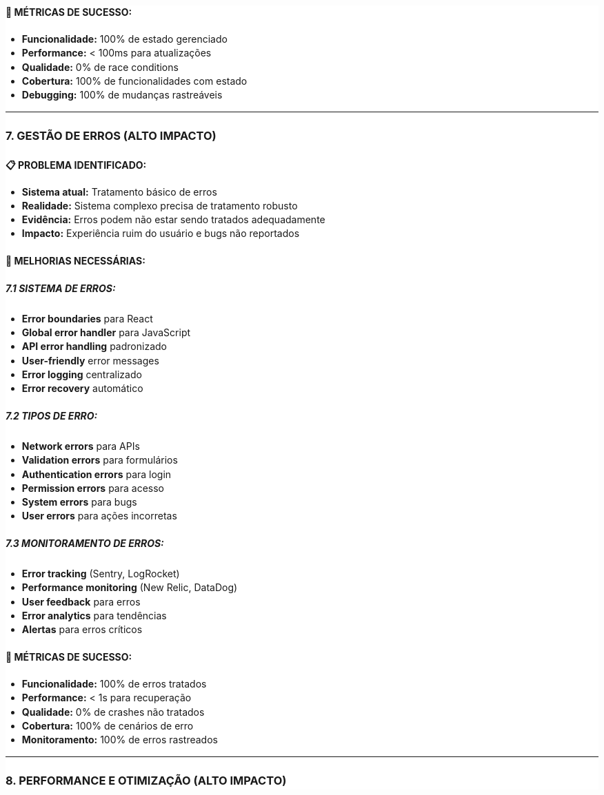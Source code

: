 #### **🎯 MÉTRICAS DE SUCESSO:**
- **Funcionalidade:** 100% de estado gerenciado
- **Performance:** < 100ms para atualizações
- **Qualidade:** 0% de race conditions
- **Cobertura:** 100% de funcionalidades com estado
- **Debugging:** 100% de mudanças rastreáveis

---

### **7. GESTÃO DE ERROS (ALTO IMPACTO)**

#### **📋 PROBLEMA IDENTIFICADO:**
- **Sistema atual:** Tratamento básico de erros
- **Realidade:** Sistema complexo precisa de tratamento robusto
- **Evidência:** Erros podem não estar sendo tratados adequadamente
- **Impacto:** Experiência ruim do usuário e bugs não reportados

#### **🎯 MELHORIAS NECESSÁRIAS:**

##### **7.1 SISTEMA DE ERROS:**
- **Error boundaries** para React
- **Global error handler** para JavaScript
- **API error handling** padronizado
- **User-friendly** error messages
- **Error logging** centralizado
- **Error recovery** automático

##### **7.2 TIPOS DE ERRO:**
- **Network errors** para APIs
- **Validation errors** para formulários
- **Authentication errors** para login
- **Permission errors** para acesso
- **System errors** para bugs
- **User errors** para ações incorretas

##### **7.3 MONITORAMENTO DE ERROS:**
- **Error tracking** (Sentry, LogRocket)
- **Performance monitoring** (New Relic, DataDog)
- **User feedback** para erros
- **Error analytics** para tendências
- **Alertas** para erros críticos

#### **🎯 MÉTRICAS DE SUCESSO:**
- **Funcionalidade:** 100% de erros tratados
- **Performance:** < 1s para recuperação
- **Qualidade:** 0% de crashes não tratados
- **Cobertura:** 100% de cenários de erro
- **Monitoramento:** 100% de erros rastreados

---

### **8. PERFORMANCE E OTIMIZAÇÃO (ALTO IMPACTO)**
